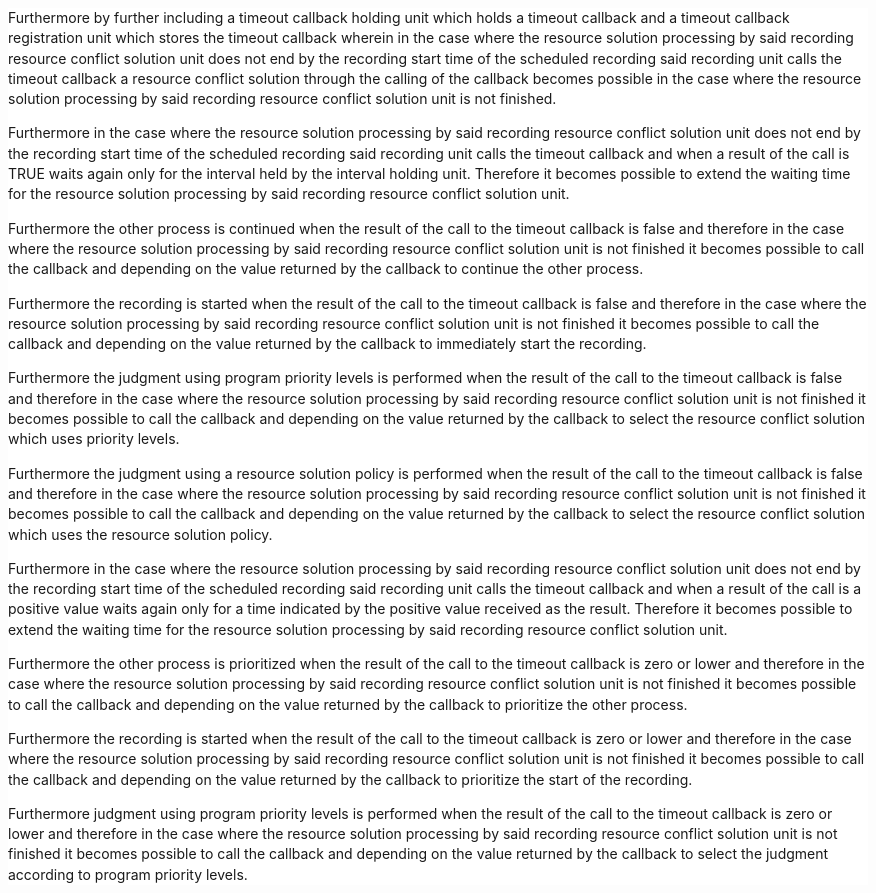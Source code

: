Furthermore by further including a timeout callback holding unit which holds a timeout callback and a timeout callback registration unit which stores the timeout callback wherein in the case where the resource solution processing by said recording resource conflict solution unit does not end by the recording start time of the scheduled recording said recording unit calls the timeout callback a resource conflict solution through the calling of the callback becomes possible in the case where the resource solution processing by said recording resource conflict solution unit is not finished.

Furthermore in the case where the resource solution processing by said recording resource conflict solution unit does not end by the recording start time of the scheduled recording said recording unit calls the timeout callback and when a result of the call is TRUE waits again only for the interval held by the interval holding unit. Therefore it becomes possible to extend the waiting time for the resource solution processing by said recording resource conflict solution unit.

Furthermore the other process is continued when the result of the call to the timeout callback is false and therefore in the case where the resource solution processing by said recording resource conflict solution unit is not finished it becomes possible to call the callback and depending on the value returned by the callback to continue the other process.

Furthermore the recording is started when the result of the call to the timeout callback is false and therefore in the case where the resource solution processing by said recording resource conflict solution unit is not finished it becomes possible to call the callback and depending on the value returned by the callback to immediately start the recording.

Furthermore the judgment using program priority levels is performed when the result of the call to the timeout callback is false and therefore in the case where the resource solution processing by said recording resource conflict solution unit is not finished it becomes possible to call the callback and depending on the value returned by the callback to select the resource conflict solution which uses priority levels.

Furthermore the judgment using a resource solution policy is performed when the result of the call to the timeout callback is false and therefore in the case where the resource solution processing by said recording resource conflict solution unit is not finished it becomes possible to call the callback and depending on the value returned by the callback to select the resource conflict solution which uses the resource solution policy.

Furthermore in the case where the resource solution processing by said recording resource conflict solution unit does not end by the recording start time of the scheduled recording said recording unit calls the timeout callback and when a result of the call is a positive value waits again only for a time indicated by the positive value received as the result. Therefore it becomes possible to extend the waiting time for the resource solution processing by said recording resource conflict solution unit.

Furthermore the other process is prioritized when the result of the call to the timeout callback is zero or lower and therefore in the case where the resource solution processing by said recording resource conflict solution unit is not finished it becomes possible to call the callback and depending on the value returned by the callback to prioritize the other process.

Furthermore the recording is started when the result of the call to the timeout callback is zero or lower and therefore in the case where the resource solution processing by said recording resource conflict solution unit is not finished it becomes possible to call the callback and depending on the value returned by the callback to prioritize the start of the recording.

Furthermore judgment using program priority levels is performed when the result of the call to the timeout callback is zero or lower and therefore in the case where the resource solution processing by said recording resource conflict solution unit is not finished it becomes possible to call the callback and depending on the value returned by the callback to select the judgment according to program priority levels.

